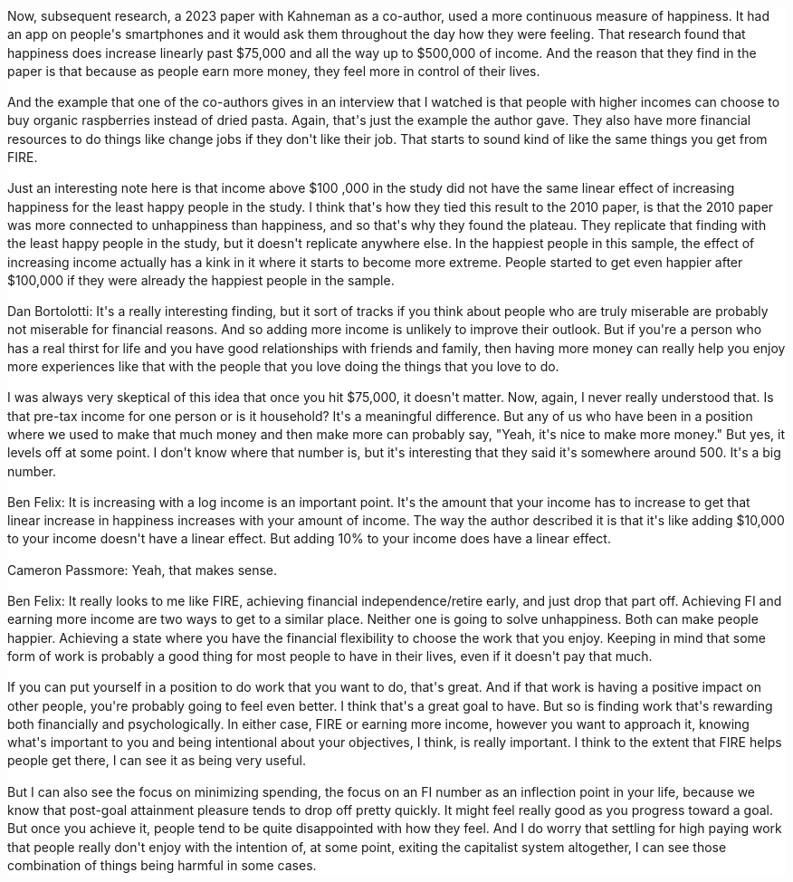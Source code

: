 Now, subsequent research, a 2023 paper with Kahneman as a co-author, used a more continuous measure of happiness. It had an app on people's smartphones and it would ask them throughout the day how they were feeling. That research found that happiness does increase linearly past $75,000 and all the way up to $500,000 of income. And the reason that they find in the paper is that because as people earn more money, they feel more in control of their lives. 

And the example that one of the co-authors gives in an interview that I watched is that people with higher incomes can choose to buy organic raspberries instead of dried pasta. Again, that's just the example the author gave. They also have more financial resources to do things like change jobs if they don't like their job. That starts to sound kind of like the same things you get from FIRE. 

Just an interesting note here is that income above $100 ,000 in the study did not have the same linear effect of increasing happiness for the least happy people in the study. I think that's how they tied this result to the 2010 paper, is that the 2010 paper was more connected to unhappiness than happiness, and so that's why they found the plateau. They replicate that finding with the least happy people in the study, but it doesn't replicate anywhere else. In the happiest people in this sample, the effect of increasing income actually has a kink in it where it starts to become more extreme. People started to get even happier after $100,000 if they were already the happiest people in the sample. 

Dan Bortolotti: It's a really interesting finding, but it sort of tracks if you think about people who are truly miserable are probably not miserable for financial reasons. And so adding more income is unlikely to improve their outlook. But if you're a person who has a real thirst for life and you have good relationships with friends and family, then having more money can really help you enjoy more experiences like that with the people that you love doing the things that you love to do. 

I was always very skeptical of this idea that once you hit $75,000, it doesn't matter. Now, again, I never really understood that. Is that pre-tax income for one person or is it household? It's a meaningful difference. But any of us who have been in a position where we used to make that much money and then make more can probably say, "Yeah, it's nice to make more money." But yes, it levels off at some point. I don't know where that number is, but it's interesting that they said it's somewhere around 500. It's a big number. 

Ben Felix: It is increasing with a log income is an important point. It's the amount that your income has to increase to get that linear increase in happiness increases with your amount of income. The way the author described it is that it's like adding $10,000 to your income doesn't have a linear effect. But adding 10% to your income does have a linear effect. 

Cameron Passmore: Yeah, that makes sense. 

Ben Felix: It really looks to me like FIRE, achieving financial independence/retire early, and just drop that part off. Achieving FI and earning more income are two ways to get to a similar place. Neither one is going to solve unhappiness. Both can make people happier. Achieving a state where you have the financial flexibility to choose the work that you enjoy. Keeping in mind that some form of work is probably a good thing for most people to have in their lives, even if it doesn't pay that much. 

If you can put yourself in a position to do work that you want to do, that's great. And if that work is having a positive impact on other people, you're probably going to feel even better. I think that's a great goal to have. But so is finding work that's rewarding both financially and psychologically. In either case, FIRE or earning more income, however you want to approach it, knowing what's important to you and being intentional about your objectives, I think, is really important. I think to the extent that FIRE helps people get there, I can see it as being very useful. 

But I can also see the focus on minimizing spending, the focus on an FI number as an inflection point in your life, because we know that post-goal attainment pleasure tends to drop off pretty quickly. It might feel really good as you progress toward a goal. But once you achieve it, people tend to be quite disappointed with how they feel. And I do worry that settling for high paying work that people really don't enjoy with the intention of, at some point, exiting the capitalist system altogether, I can see those combination of things being harmful in some cases. 
